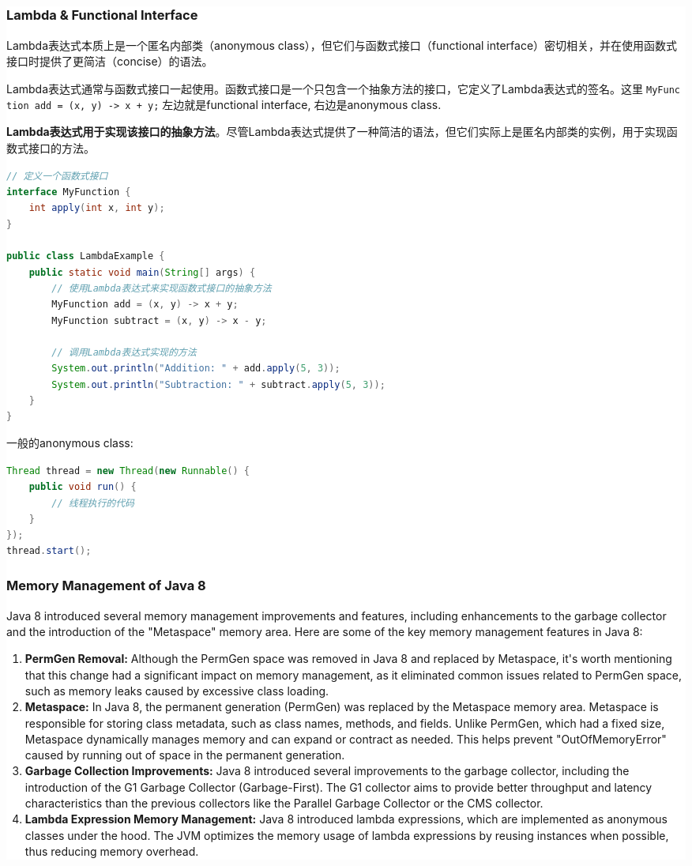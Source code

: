 ### Lambda & Functional Interface

Lambda表达式本质上是一个匿名内部类（anonymous class），但它们与函数式接口（functional interface）密切相关，并在使用函数式接口时提供了更简洁（concise）的语法。

Lambda表达式通常与函数式接口一起使用。函数式接口是一个只包含一个抽象方法的接口，它定义了Lambda表达式的签名。这里 `MyFunction add = (x, y) -> x + y;` 左边就是functional interface, 右边是anonymous class. 

**Lambda表达式用于实现该接口的抽象方法**。尽管Lambda表达式提供了一种简洁的语法，但它们实际上是匿名内部类的实例，用于实现函数式接口的方法。

``````java
// 定义一个函数式接口
interface MyFunction {
    int apply(int x, int y);
}

public class LambdaExample {
    public static void main(String[] args) {
        // 使用Lambda表达式来实现函数式接口的抽象方法
        MyFunction add = (x, y) -> x + y;
        MyFunction subtract = (x, y) -> x - y;

        // 调用Lambda表达式实现的方法
        System.out.println("Addition: " + add.apply(5, 3));
        System.out.println("Subtraction: " + subtract.apply(5, 3));
    }
}

``````

一般的anonymous class:

``````java
Thread thread = new Thread(new Runnable() {
    public void run() {
        // 线程执行的代码
    }
});
thread.start();

``````



### Memory Management of Java 8

Java 8 introduced several memory management improvements and features, including enhancements to the garbage collector and the introduction of the "Metaspace" memory area. Here are some of the key memory management features in Java 8:

1. **PermGen Removal:** Although the PermGen space was removed in Java 8 and replaced by Metaspace, it's worth mentioning that this change had a significant impact on memory management, as it eliminated common issues related to PermGen space, such as memory leaks caused by excessive class loading.
2. **Metaspace:** In Java 8, the permanent generation (PermGen) was replaced by the Metaspace memory area. Metaspace is responsible for storing class metadata, such as class names, methods, and fields. Unlike PermGen, which had a fixed size, Metaspace dynamically manages memory and can expand or contract as needed. This helps prevent "OutOfMemoryError" caused by running out of space in the permanent generation.
3. **Garbage Collection Improvements:** Java 8 introduced several improvements to the garbage collector, including the introduction of the G1 Garbage Collector (Garbage-First). The G1 collector aims to provide better throughput and latency characteristics than the previous collectors like the Parallel Garbage Collector or the CMS collector.
4. **Lambda Expression Memory Management:** Java 8 introduced lambda expressions, which are implemented as anonymous classes under the hood. The JVM optimizes the memory usage of lambda expressions by reusing instances when possible, thus reducing memory overhead.